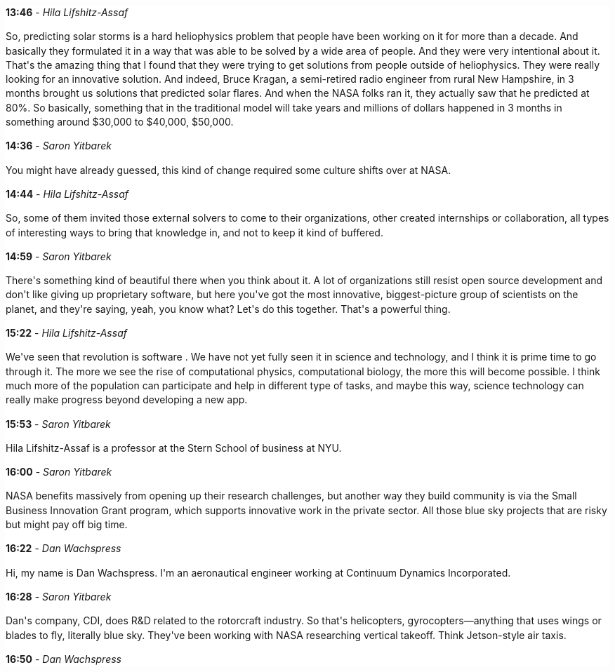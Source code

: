 **13:46** - _Hila Lifshitz-Assaf_

So, predicting solar storms is a hard heliophysics problem that people have been working on it for more than a decade. And basically they formulated it in a way that was able to be solved by a wide area of people. And they were very intentional about it. That's the amazing thing that I found that they were trying to get solutions from people outside of heliophysics. They were really looking for an innovative solution. And indeed, Bruce Kragan, a semi-retired radio engineer from rural New Hampshire, in 3 months brought us solutions that predicted solar flares. And when the NASA folks ran it, they actually saw that he predicted at 80%. So basically, something that in the traditional model will take years and millions of dollars happened in 3 months in something around $30,000 to $40,000, $50,000.

**14:36** - _Saron Yitbarek_

You might have already guessed, this kind of change required some culture shifts over at NASA.

**14:44** - _Hila Lifshitz-Assaf_

So, some of them invited those external solvers to come to their organizations, other created internships or collaboration, all types of interesting ways to bring that knowledge in, and not to keep it kind of buffered.

**14:59** - _Saron Yitbarek_

There's something kind of beautiful there when you think about it. A lot of organizations still resist open source development and don't like giving up proprietary software, but here you've got the most innovative, biggest-picture group of scientists on the planet, and they're saying, yeah, you know what? Let's do this together. That's a powerful thing.

**15:22** - _Hila Lifshitz-Assaf_

We've seen that revolution is software . We have not yet fully seen it in science and technology, and I think it is prime time to go through it. The more we see the rise of computational physics, computational biology, the more this will become possible. I think much more of the population can participate and help in different type of tasks, and maybe this way, science technology can really make progress beyond developing a new app.

**15:53** - _Saron Yitbarek_

Hila Lifshitz-Assaf is a professor at the Stern School of business at NYU.

**16:00** - _Saron Yitbarek_

NASA benefits massively from opening up their research challenges, but another way they build community is via the Small Business Innovation Grant program, which supports innovative work in the private sector. All those blue sky projects that are risky but might pay off big time.

**16:22** - _Dan Wachspress_

Hi, my name is Dan Wachspress. I'm an aeronautical engineer working at Continuum Dynamics Incorporated.

**16:28** - _Saron Yitbarek_

Dan's company, CDI, does R&D related to the rotorcraft industry. So that's helicopters, gyrocopters—anything that uses wings or blades to fly, literally blue sky. They've been working with NASA researching vertical takeoff. Think Jetson-style air taxis.

**16:50** - _Dan Wachspress_
